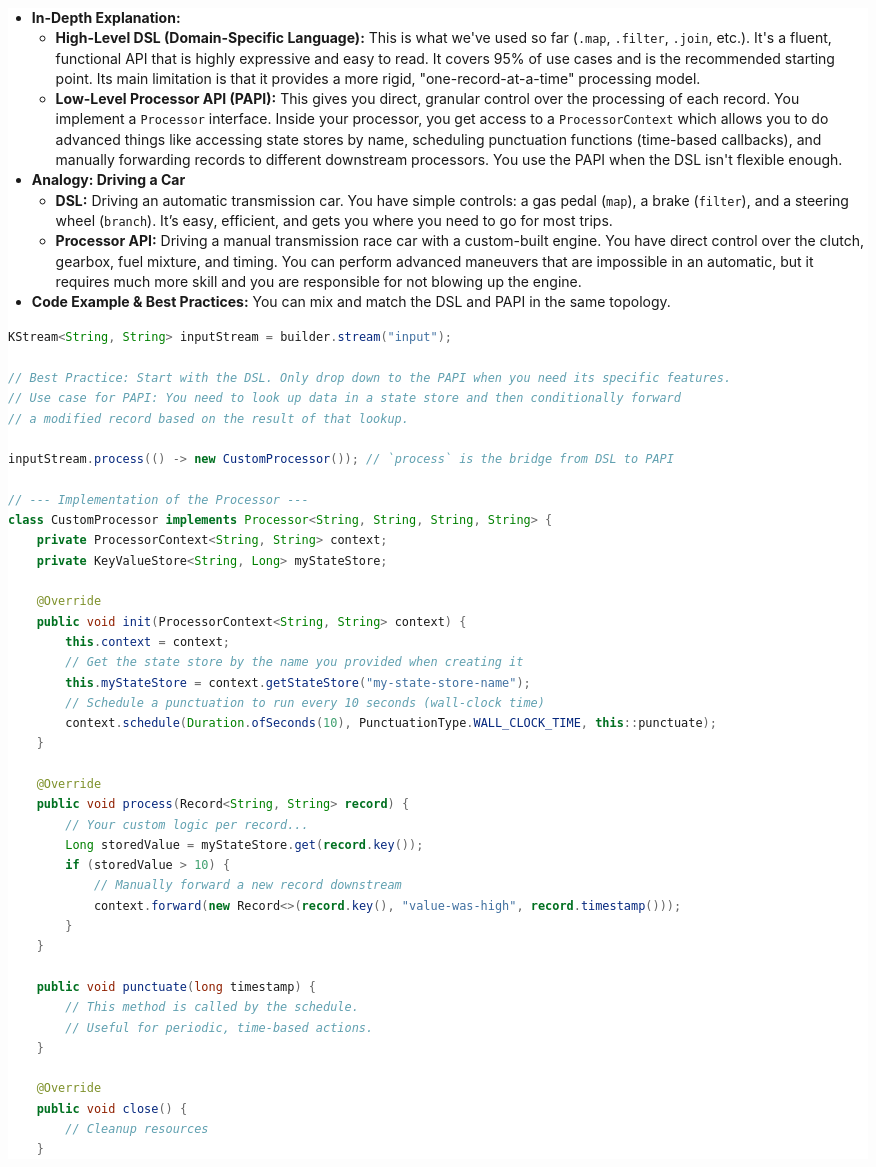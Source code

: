 * **In-Depth Explanation:**
    * **High-Level DSL (Domain-Specific Language):** This is what we've used so far (`.map`, `.filter`, `.join`, etc.). It's a fluent, functional API that is highly expressive and easy to read. It covers 95% of use cases and is the recommended starting point. Its main limitation is that it provides a more rigid, "one-record-at-a-time" processing model.
    * **Low-Level Processor API (PAPI):** This gives you direct, granular control over the processing of each record. You implement a `Processor` interface. Inside your processor, you get access to a `ProcessorContext` which allows you to do advanced things like accessing state stores by name, scheduling punctuation functions (time-based callbacks), and manually forwarding records to different downstream processors. You use the PAPI when the DSL isn't flexible enough.
* **Analogy: Driving a Car**
    * **DSL:** Driving an automatic transmission car. You have simple controls: a gas pedal (`map`), a brake (`filter`), and a steering wheel (`branch`). It’s easy, efficient, and gets you where you need to go for most trips.
    * **Processor API:** Driving a manual transmission race car with a custom-built engine. You have direct control over the clutch, gearbox, fuel mixture, and timing. You can perform advanced maneuvers that are impossible in an automatic, but it requires much more skill and you are responsible for not blowing up the engine.
* **Code Example \& Best Practices:**
You can mix and match the DSL and PAPI in the same topology.

```java
KStream<String, String> inputStream = builder.stream("input");

// Best Practice: Start with the DSL. Only drop down to the PAPI when you need its specific features.
// Use case for PAPI: You need to look up data in a state store and then conditionally forward
// a modified record based on the result of that lookup.

inputStream.process(() -> new CustomProcessor()); // `process` is the bridge from DSL to PAPI

// --- Implementation of the Processor ---
class CustomProcessor implements Processor<String, String, String, String> {
    private ProcessorContext<String, String> context;
    private KeyValueStore<String, Long> myStateStore;

    @Override
    public void init(ProcessorContext<String, String> context) {
        this.context = context;
        // Get the state store by the name you provided when creating it
        this.myStateStore = context.getStateStore("my-state-store-name");
        // Schedule a punctuation to run every 10 seconds (wall-clock time)
        context.schedule(Duration.ofSeconds(10), PunctuationType.WALL_CLOCK_TIME, this::punctuate);
    }

    @Override
    public void process(Record<String, String> record) {
        // Your custom logic per record...
        Long storedValue = myStateStore.get(record.key());
        if (storedValue > 10) {
            // Manually forward a new record downstream
            context.forward(new Record<>(record.key(), "value-was-high", record.timestamp()));
        }
    }

    public void punctuate(long timestamp) {
        // This method is called by the schedule.
        // Useful for periodic, time-based actions.
    }

    @Override
    public void close() {
        // Cleanup resources
    }
```